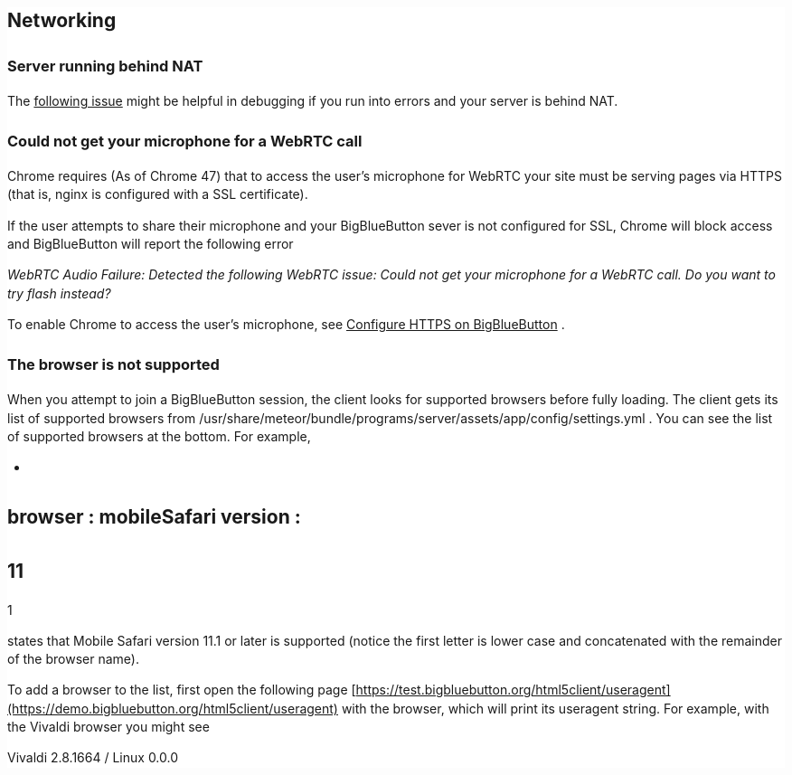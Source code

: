 ## Networking

### Server running behind NAT

The
[following issue](https://github.com/bigbluebutton/bigbluebutton/issues/8792)
might be helpful in debugging if you run into errors and your server is behind NAT.

### Could not get your microphone for a WebRTC call

Chrome requires (As of Chrome 47) that to access the user’s microphone for WebRTC your site must be serving pages via HTTPS (that is, nginx is configured with a SSL certificate).

If the user attempts to share their microphone and your BigBlueButton sever is not configured for SSL, Chrome will block access and BigBlueButton will report the following error

*WebRTC Audio Failure: Detected the following WebRTC issue: Could not get your microphone for a WebRTC call. Do you want to try flash instead?*

To enable Chrome to access the user’s microphone, see
[Configure HTTPS on BigBlueButton](https://docs.bigbluebutton.org/2.2/install.html#configure-ssl-on-your-bigbluebutton-server)
.

### The browser is not supported

When you attempt to join a BigBlueButton session, the client looks for supported browsers before fully loading. The client gets its list of supported browsers from
/usr/share/meteor/bundle/programs/server/assets/app/config/settings.yml
. You can see the list of supported browsers at the bottom. For example,

-
browser
:
mobileSafari
version
:
-
11
-
1

states that
Mobile Safari
version 11.1 or later is supported (notice the first letter is lower case and concatenated with the remainder of the browser name).

To add a browser to the list, first open the following page
[https://test.bigbluebutton.org/html5client/useragent](https://demo.bigbluebutton.org/html5client/useragent)
with the browser, which will print its useragent string. For example, with the Vivaldi browser you might see

Vivaldi 2.8.1664 / Linux 0.0.0
